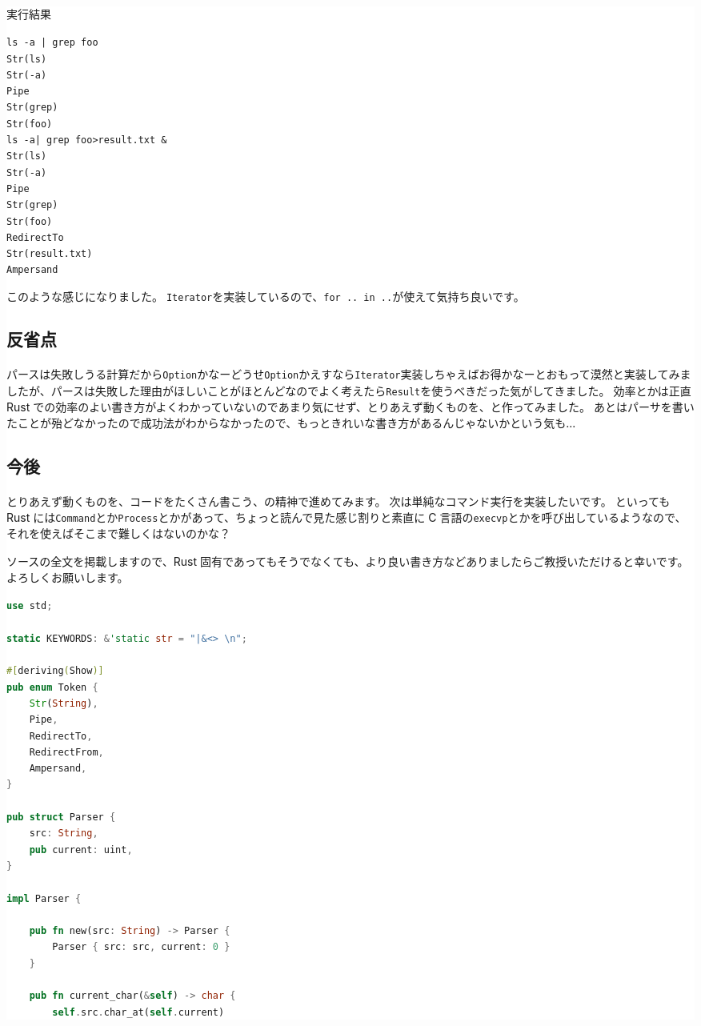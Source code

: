 実行結果

```
ls -a | grep foo
Str(ls)
Str(-a)
Pipe
Str(grep)
Str(foo)
ls -a| grep foo>result.txt &
Str(ls)
Str(-a)
Pipe
Str(grep)
Str(foo)
RedirectTo
Str(result.txt)
Ampersand
```

このような感じになりました。
`Iterator`を実装しているので、`for .. in ..`が使えて気持ち良いです。

## 反省点

パースは失敗しうる計算だから`Option`かなーどうせ`Option`かえすなら`Iterator`実装しちゃえばお得かなーとおもって漠然と実装してみましたが、パースは失敗した理由がほしいことがほとんどなのでよく考えたら`Result`を使うべきだった気がしてきました。
効率とかは正直 Rust での効率のよい書き方がよくわかっていないのであまり気にせず、とりあえず動くものを、と作ってみました。
あとはパーサを書いたことが殆どなかったので成功法がわからなかったので、もっときれいな書き方があるんじゃないかという気も...

## 今後

とりあえず動くものを、コードをたくさん書こう、の精神で進めてみます。
次は単純なコマンド実行を実装したいです。
といっても Rust には`Command`とか`Process`とかがあって、ちょっと読んで見た感じ割りと素直に C 言語の`execvp`とかを呼び出しているようなので、それを使えばそこまで難しくはないのかな？

ソースの全文を掲載しますので、Rust 固有であってもそうでなくても、より良い書き方などありましたらご教授いただけると幸いです。よろしくお願いします。

```rust:parse.rs
use std;

static KEYWORDS: &'static str = "|&<> \n";

#[deriving(Show)]
pub enum Token {
    Str(String),
    Pipe,
    RedirectTo,
    RedirectFrom,
    Ampersand,
}

pub struct Parser {
    src: String,
    pub current: uint,
}

impl Parser {

    pub fn new(src: String) -> Parser {
        Parser { src: src, current: 0 }
    }

    pub fn current_char(&self) -> char {
        self.src.char_at(self.current)
```